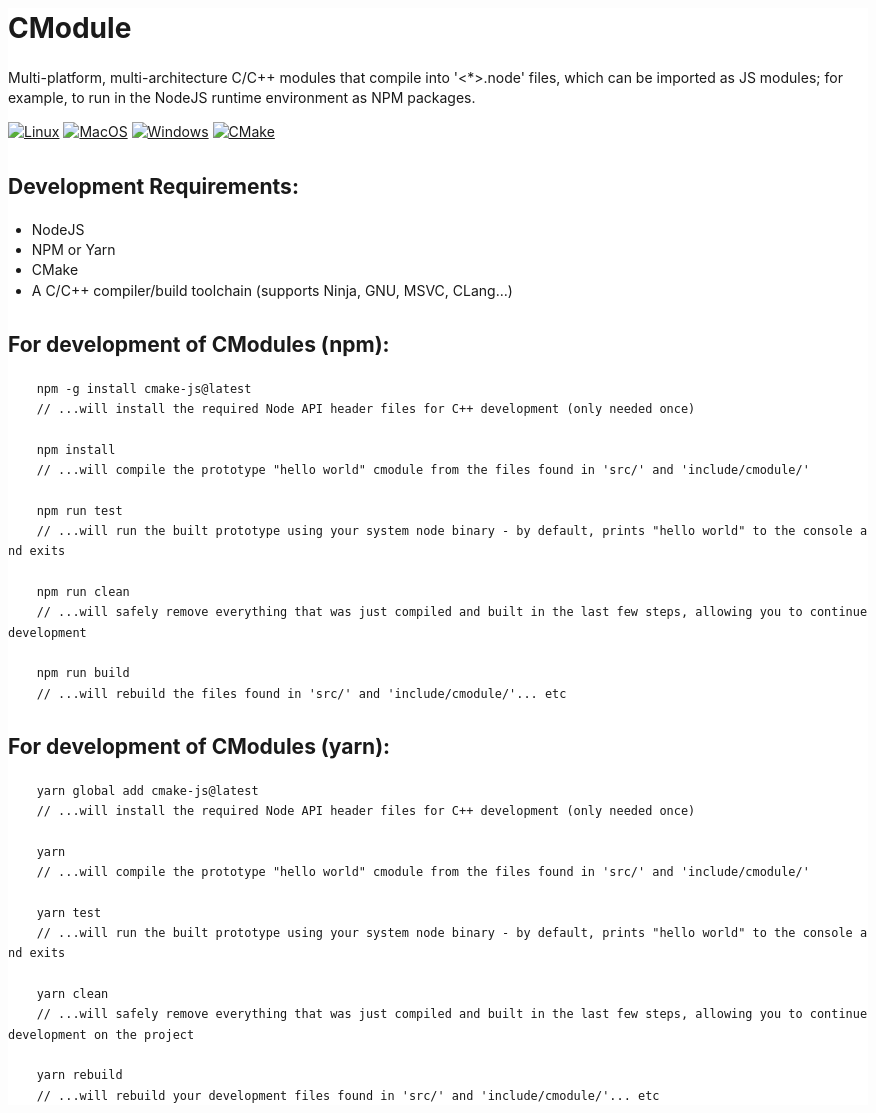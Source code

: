 # CModule

Multi-platform, multi-architecture C/C++ modules that compile into '\<\*\>.node' files, which can be imported as JS modules; for example, to run in the NodeJS runtime environment as NPM packages.

[![Linux](https://github.com/StoneyDSP/cmodule/workflows/linux/badge.svg)](https://github.com/StoneyDSP/cmodule/actions?query=workflow%3Alinux)
[![MacOS](https://github.com/StoneyDSP/cmodule/workflows/macos/badge.svg)](https://github.com/StoneyDSP/cmodule/actions?query=workflow%3macos)
[![Windows](https://github.com/StoneyDSP/cmodule/workflows/windows/badge.svg)](https://github.com/StoneyDSP/cmodule/actions?query=workflow%3Awindows)
[![CMake](https://github.com/StoneyDSP/cmodule/workflows/CMake/badge.svg)](https://github.com/StoneyDSP/cmodule/actions?query=workflow%3CMake)

## Development Requirements:

* NodeJS
* NPM or Yarn
* CMake
* A C/C++ compiler/build toolchain (supports Ninja, GNU, MSVC, CLang...)

## For development of CModules (npm):

```
    npm -g install cmake-js@latest
    // ...will install the required Node API header files for C++ development (only needed once)

    npm install
    // ...will compile the prototype "hello world" cmodule from the files found in 'src/' and 'include/cmodule/'

    npm run test
    // ...will run the built prototype using your system node binary - by default, prints "hello world" to the console and exits

    npm run clean
    // ...will safely remove everything that was just compiled and built in the last few steps, allowing you to continue development

    npm run build
    // ...will rebuild the files found in 'src/' and 'include/cmodule/'... etc
```

## For development of CModules (yarn):

```
    yarn global add cmake-js@latest
    // ...will install the required Node API header files for C++ development (only needed once)

    yarn
    // ...will compile the prototype "hello world" cmodule from the files found in 'src/' and 'include/cmodule/'

    yarn test
    // ...will run the built prototype using your system node binary - by default, prints "hello world" to the console and exits

    yarn clean
    // ...will safely remove everything that was just compiled and built in the last few steps, allowing you to continue development on the project

    yarn rebuild
    // ...will rebuild your development files found in 'src/' and 'include/cmodule/'... etc
```